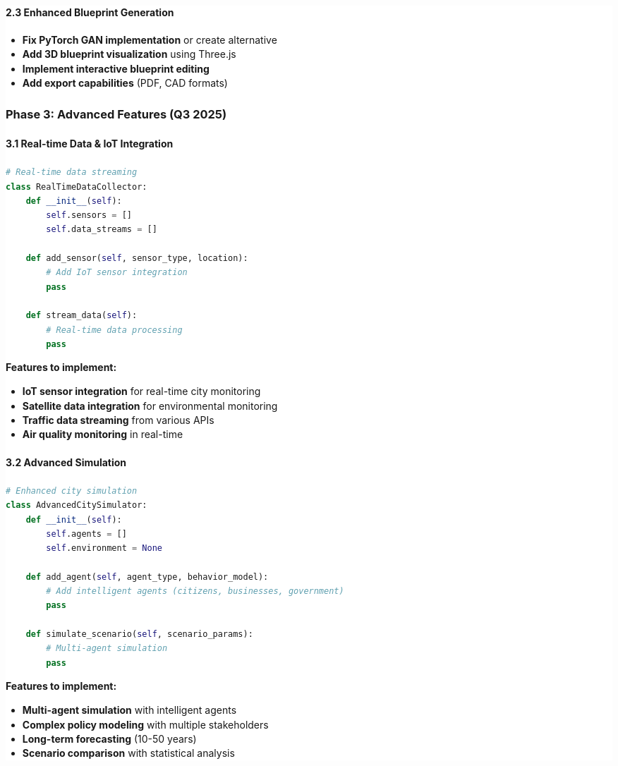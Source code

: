 #### **2.3 Enhanced Blueprint Generation**
- **Fix PyTorch GAN implementation** or create alternative
- **Add 3D blueprint visualization** using Three.js
- **Implement interactive blueprint editing**
- **Add export capabilities** (PDF, CAD formats)

### **Phase 3: Advanced Features (Q3 2025)**

#### **3.1 Real-time Data & IoT Integration**
```python
# Real-time data streaming
class RealTimeDataCollector:
    def __init__(self):
        self.sensors = []
        self.data_streams = []
    
    def add_sensor(self, sensor_type, location):
        # Add IoT sensor integration
        pass
    
    def stream_data(self):
        # Real-time data processing
        pass
```

**Features to implement:**
- **IoT sensor integration** for real-time city monitoring
- **Satellite data integration** for environmental monitoring
- **Traffic data streaming** from various APIs
- **Air quality monitoring** in real-time

#### **3.2 Advanced Simulation**
```python
# Enhanced city simulation
class AdvancedCitySimulator:
    def __init__(self):
        self.agents = []
        self.environment = None
    
    def add_agent(self, agent_type, behavior_model):
        # Add intelligent agents (citizens, businesses, government)
        pass
    
    def simulate_scenario(self, scenario_params):
        # Multi-agent simulation
        pass
```

**Features to implement:**
- **Multi-agent simulation** with intelligent agents
- **Complex policy modeling** with multiple stakeholders
- **Long-term forecasting** (10-50 years)
- **Scenario comparison** with statistical analysis

